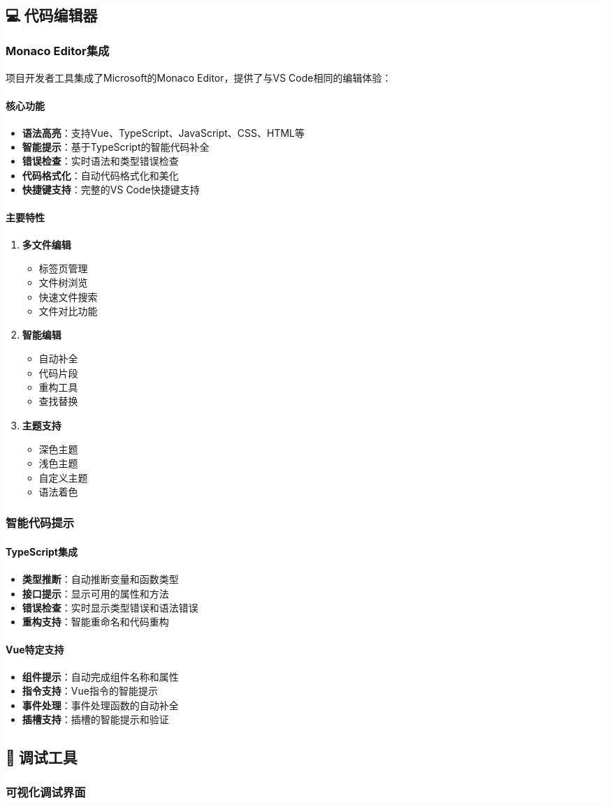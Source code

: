 ## 💻 代码编辑器

### Monaco Editor集成

项目开发者工具集成了Microsoft的Monaco Editor，提供了与VS Code相同的编辑体验：

#### 核心功能
- **语法高亮**：支持Vue、TypeScript、JavaScript、CSS、HTML等
- **智能提示**：基于TypeScript的智能代码补全
- **错误检查**：实时语法和类型错误检查
- **代码格式化**：自动代码格式化和美化
- **快捷键支持**：完整的VS Code快捷键支持

#### 主要特性

1. **多文件编辑**
   - 标签页管理
   - 文件树浏览
   - 快速文件搜索
   - 文件对比功能

2. **智能编辑**
   - 自动补全
   - 代码片段
   - 重构工具
   - 查找替换

3. **主题支持**
   - 深色主题
   - 浅色主题
   - 自定义主题
   - 语法着色

### 智能代码提示

#### TypeScript集成
- **类型推断**：自动推断变量和函数类型
- **接口提示**：显示可用的属性和方法
- **错误检查**：实时显示类型错误和语法错误
- **重构支持**：智能重命名和代码重构

#### Vue特定支持
- **组件提示**：自动完成组件名称和属性
- **指令支持**：Vue指令的智能提示
- **事件处理**：事件处理函数的自动补全
- **插槽支持**：插槽的智能提示和验证

## 🐛 调试工具

### 可视化调试界面

